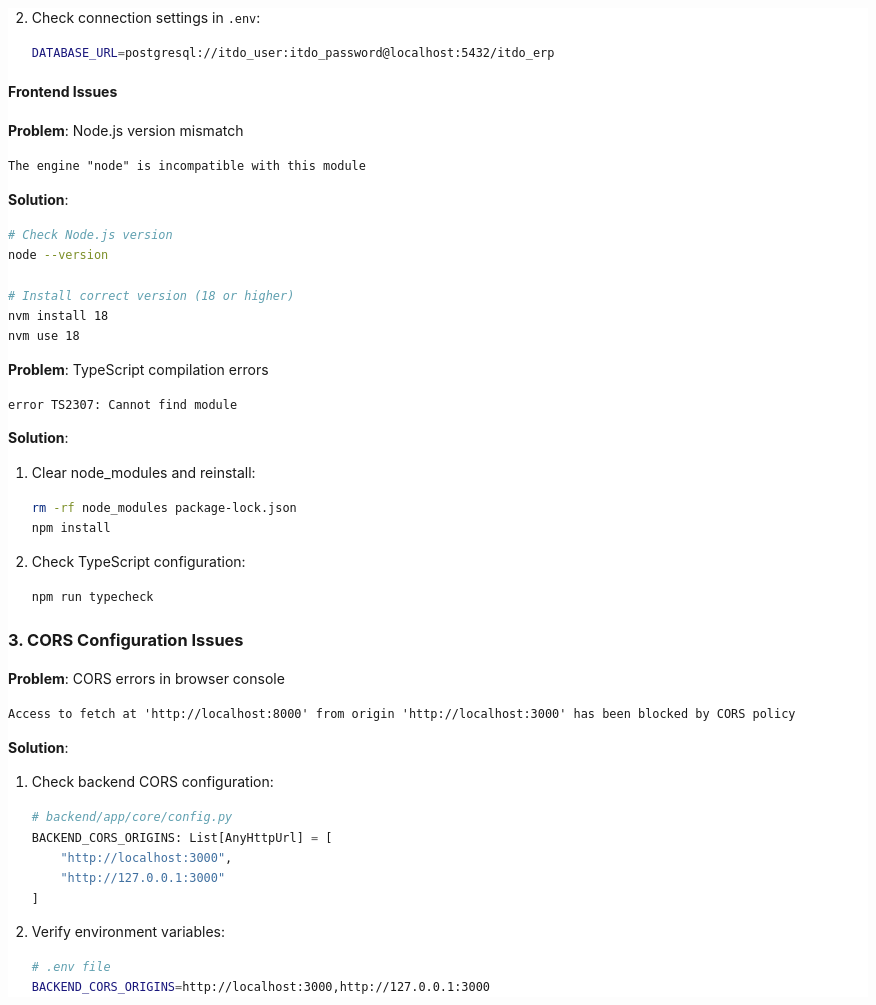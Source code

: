 2. Check connection settings in `.env`:
   ```bash
   DATABASE_URL=postgresql://itdo_user:itdo_password@localhost:5432/itdo_erp
   ```

#### Frontend Issues

**Problem**: Node.js version mismatch
```
The engine "node" is incompatible with this module
```

**Solution**:
```bash
# Check Node.js version
node --version

# Install correct version (18 or higher)
nvm install 18
nvm use 18
```

**Problem**: TypeScript compilation errors
```
error TS2307: Cannot find module
```

**Solution**:
1. Clear node_modules and reinstall:
   ```bash
   rm -rf node_modules package-lock.json
   npm install
   ```

2. Check TypeScript configuration:
   ```bash
   npm run typecheck
   ```

### 3. CORS Configuration Issues

**Problem**: CORS errors in browser console
```
Access to fetch at 'http://localhost:8000' from origin 'http://localhost:3000' has been blocked by CORS policy
```

**Solution**:
1. Check backend CORS configuration:
   ```python
   # backend/app/core/config.py
   BACKEND_CORS_ORIGINS: List[AnyHttpUrl] = [
       "http://localhost:3000",
       "http://127.0.0.1:3000"
   ]
   ```

2. Verify environment variables:
   ```bash
   # .env file
   BACKEND_CORS_ORIGINS=http://localhost:3000,http://127.0.0.1:3000
   ```
